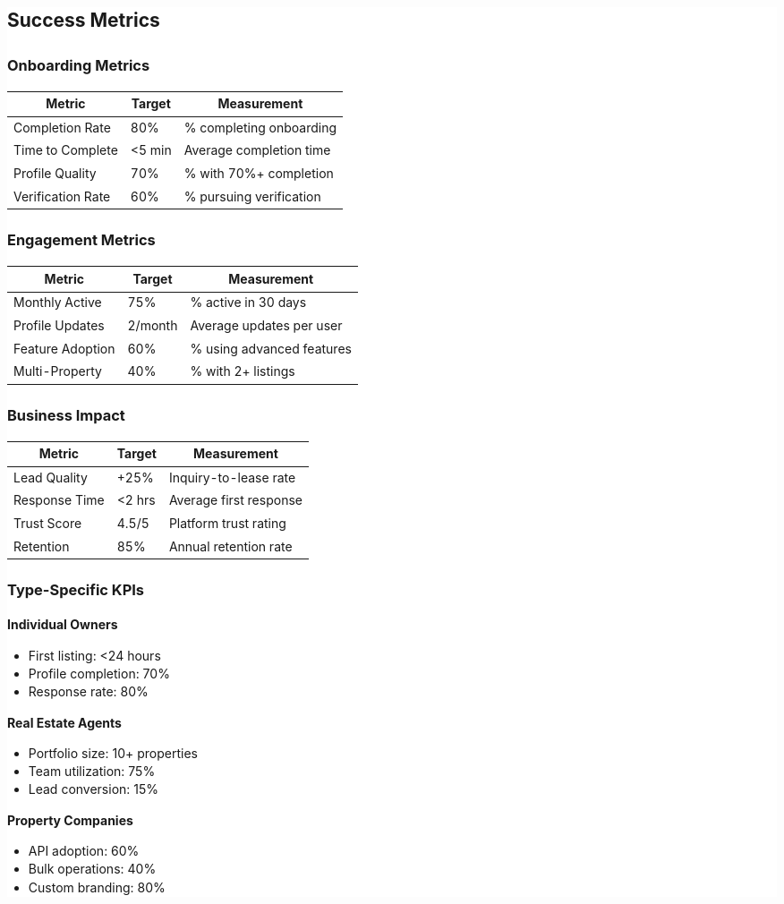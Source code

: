 ## Success Metrics

### Onboarding Metrics
| Metric | Target | Measurement |
|--------|--------|-------------|
| Completion Rate | 80% | % completing onboarding |
| Time to Complete | <5 min | Average completion time |
| Profile Quality | 70% | % with 70%+ completion |
| Verification Rate | 60% | % pursuing verification |

### Engagement Metrics
| Metric | Target | Measurement |
|--------|--------|-------------|
| Monthly Active | 75% | % active in 30 days |
| Profile Updates | 2/month | Average updates per user |
| Feature Adoption | 60% | % using advanced features |
| Multi-Property | 40% | % with 2+ listings |

### Business Impact
| Metric | Target | Measurement |
|--------|--------|-------------|
| Lead Quality | +25% | Inquiry-to-lease rate |
| Response Time | <2 hrs | Average first response |
| Trust Score | 4.5/5 | Platform trust rating |
| Retention | 85% | Annual retention rate |

### Type-Specific KPIs

**Individual Owners**
- First listing: <24 hours
- Profile completion: 70%
- Response rate: 80%

**Real Estate Agents**
- Portfolio size: 10+ properties
- Team utilization: 75%
- Lead conversion: 15%

**Property Companies**
- API adoption: 60%
- Bulk operations: 40%
- Custom branding: 80%
